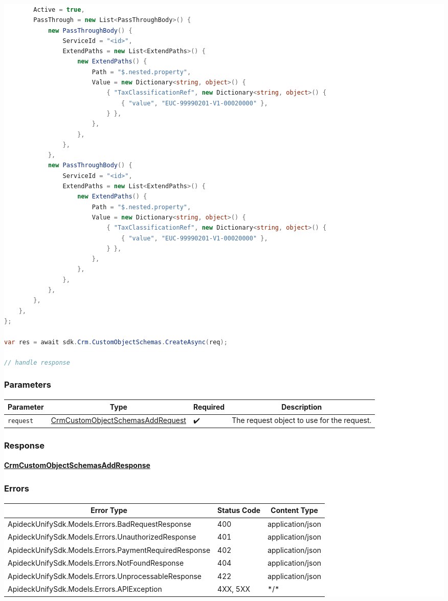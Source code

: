 ```csharp
        Active = true,
        PassThrough = new List<PassThroughBody>() {
            new PassThroughBody() {
                ServiceId = "<id>",
                ExtendPaths = new List<ExtendPaths>() {
                    new ExtendPaths() {
                        Path = "$.nested.property",
                        Value = new Dictionary<string, object>() {
                            { "TaxClassificationRef", new Dictionary<string, object>() {
                                { "value", "EUC-99990201-V1-00020000" },
                            } },
                        },
                    },
                },
            },
            new PassThroughBody() {
                ServiceId = "<id>",
                ExtendPaths = new List<ExtendPaths>() {
                    new ExtendPaths() {
                        Path = "$.nested.property",
                        Value = new Dictionary<string, object>() {
                            { "TaxClassificationRef", new Dictionary<string, object>() {
                                { "value", "EUC-99990201-V1-00020000" },
                            } },
                        },
                    },
                },
            },
        },
    },
};

var res = await sdk.Crm.CustomObjectSchemas.CreateAsync(req);

// handle response
```

### Parameters

| Parameter                                                                                     | Type                                                                                          | Required                                                                                      | Description                                                                                   |
| --------------------------------------------------------------------------------------------- | --------------------------------------------------------------------------------------------- | --------------------------------------------------------------------------------------------- | --------------------------------------------------------------------------------------------- |
| `request`                                                                                     | [CrmCustomObjectSchemasAddRequest](../../Models/Requests/CrmCustomObjectSchemasAddRequest.md) | :heavy_check_mark:                                                                            | The request object to use for the request.                                                    |

### Response

**[CrmCustomObjectSchemasAddResponse](../../Models/Requests/CrmCustomObjectSchemasAddResponse.md)**

### Errors

| Error Type                                            | Status Code                                           | Content Type                                          |
| ----------------------------------------------------- | ----------------------------------------------------- | ----------------------------------------------------- |
| ApideckUnifySdk.Models.Errors.BadRequestResponse      | 400                                                   | application/json                                      |
| ApideckUnifySdk.Models.Errors.UnauthorizedResponse    | 401                                                   | application/json                                      |
| ApideckUnifySdk.Models.Errors.PaymentRequiredResponse | 402                                                   | application/json                                      |
| ApideckUnifySdk.Models.Errors.NotFoundResponse        | 404                                                   | application/json                                      |
| ApideckUnifySdk.Models.Errors.UnprocessableResponse   | 422                                                   | application/json                                      |
| ApideckUnifySdk.Models.Errors.APIException            | 4XX, 5XX                                              | \*/\*                                                 |
